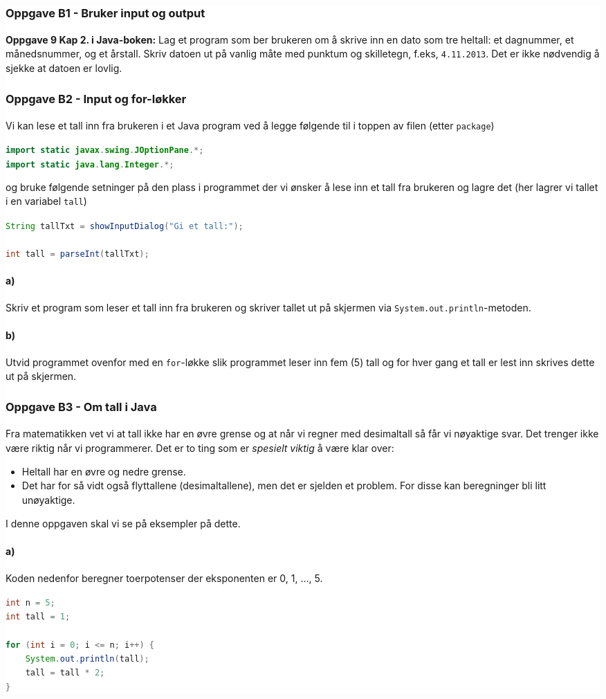 ### Oppgave B1 - Bruker input og output

**Oppgave 9 Kap 2. i Java-boken:** Lag et program som ber brukeren om å skrive inn en dato som tre heltall: et dagnummer, et månedsnummer, og et årstall. Skriv datoen ut på vanlig måte med punktum og skilletegn, f.eks, `4.11.2013`. Det er ikke nødvendig å sjekke at datoen er lovlig.

### Oppgave B2 - Input og for-løkker

Vi kan lese et tall inn fra brukeren i et Java program ved å legge følgende til i toppen av filen (etter `package`)

```java
import static javax.swing.JOptionPane.*;
import static java.lang.Integer.*;
```

og bruke følgende setninger på den plass i programmet der vi ønsker å lese inn et tall fra brukeren og lagre det (her lagrer vi tallet i en variabel `tall`)

```java
String tallTxt = showInputDialog("Gi et tall:");

int tall = parseInt(tallTxt);
```

#### a)

Skriv et program som leser et tall inn fra brukeren og skriver tallet ut på skjermen via `System.out.println`-metoden.

#### b)

Utvid programmet ovenfor med en `for`-løkke slik programmet leser inn fem (5) tall og for hver gang et tall er lest inn skrives dette ut på skjermen.

### Oppgave B3 - Om tall i Java

Fra matematikken vet vi at tall ikke har en øvre grense og at når vi regner med desimaltall så får vi nøyaktige svar. Det trenger ikke være riktig når vi programmerer. Det er to ting som er *spesielt viktig* å være klar over:

-	Heltall har en øvre og nedre grense.
-	Det har for så vidt også flyttallene (desimaltallene), men det er sjelden et problem.  For disse kan beregninger bli litt unøyaktige.  

I denne oppgaven skal vi se på eksempler på dette.

#### a) 

Koden nedenfor beregner toerpotenser der eksponenten er 0, 1, …, 5.

```java
int n = 5;
int tall = 1;

for (int i = 0; i <= n; i++) {
    System.out.println(tall);
    tall = tall * 2;
}
```
